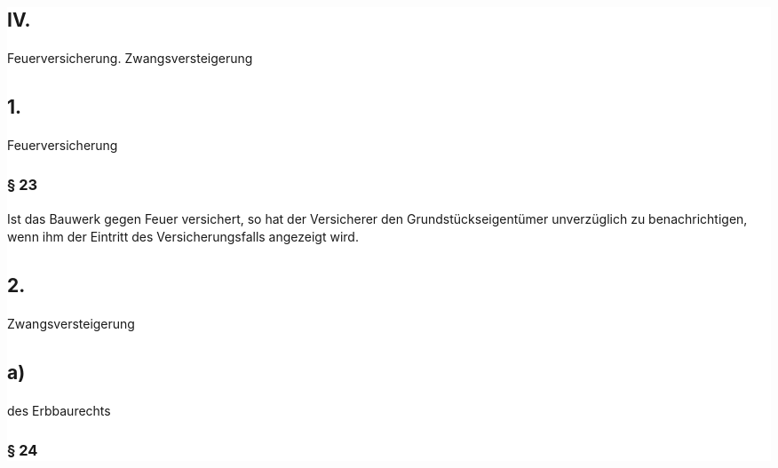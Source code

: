 </div>

</div>

</div>

</div>

<span id="BJNR000720919BJNG001300314.html"></span>

## IV.  
Feuerversicherung. Zwangsversteigerung

<span id="BJNR000720919BJNG001400314.html"></span>

## 1\.  
Feuerversicherung

<span id="BJNR000720919BJNE004900314.html"></span>

### § 23  

<div>

<div class="jnhtml">

<div>

<div class="jurAbsatz">

Ist das Bauwerk gegen Feuer versichert, so hat der Versicherer den
Grundstückseigentümer unverzüglich zu benachrichtigen, wenn ihm der
Eintritt des Versicherungsfalls angezeigt wird.

</div>

</div>

</div>

</div>

<span id="BJNR000720919BJNG001500314.html"></span>

## 2\.  
Zwangsversteigerung

<span id="BJNR000720919BJNG001600314.html"></span>

## a)  
des Erbbaurechts

<span id="BJNR000720919BJNE005001377.html"></span>

### § 24  

<div>
